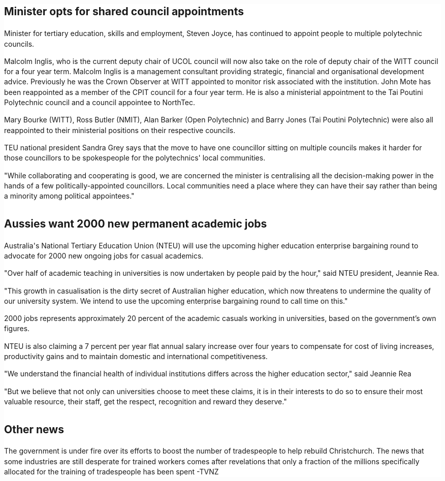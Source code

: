 Minister opts for shared council appointments
---------------------------------------------

Minister for tertiary education, skills and employment, Steven Joyce, has continued to appoint people to multiple polytechnic councils.

Malcolm Inglis, who is the current deputy chair of UCOL council will now also take on the role of deputy chair of the WITT council for a four year term. Malcolm Inglis is a management consultant providing strategic, financial and organisational development advice. Previously he was the Crown Observer at WITT appointed to monitor risk associated with the institution. John Mote has been reappointed as a member of the CPIT council for a four year term. He is also a ministerial appointment to the Tai Poutini Polytechnic council and a council appointee to NorthTec.

Mary Bourke (WITT), Ross Butler (NMIT), Alan Barker (Open Polytechnic) and Barry Jones (Tai Poutini Polytechnic) were also all reappointed to their ministerial positions on their respective councils.

TEU national president Sandra Grey says that the move to have one councillor sitting on multiple councils makes it harder for those councillors to be spokespeople for the polytechnics' local communities.

"While collaborating and cooperating is good, we are concerned the minister is centralising all the decision-making power in the hands of a few politically-appointed councillors. Local communities need a place where they can have their say rather than being a minority among political appointees."

Aussies want 2000 new permanent academic jobs
---------------------------------------------

Australia's National Tertiary Education Union (NTEU) will use the upcoming higher education enterprise bargaining round to advocate for 2000 new ongoing jobs for casual academics.

"Over half of academic teaching in universities is now undertaken by people paid by the hour," said NTEU president, Jeannie Rea.

"This growth in casualisation is the dirty secret of Australian higher education, which now threatens to undermine the quality of our university system. We intend to use the upcoming enterprise bargaining round to call time on this."

2000 jobs represents approximately 20 percent of the academic casuals working in universities, based on the government’s own figures.

NTEU is also claiming a 7 percent per year flat annual salary increase over four years to compensate for cost of living increases, productivity gains and to maintain domestic and international competitiveness.

"We understand the financial health of individual institutions differs across the higher education sector," said Jeannie Rea

"But we believe that not only can universities choose to meet these claims, it is in their interests to do so to ensure their most valuable resource, their staff, get the respect, recognition and reward they deserve."

Other news
----------

The government is under fire over its efforts to boost the number of tradespeople to help rebuild Christchurch. The news that some industries are still desperate for trained workers comes after revelations that only a fraction of the millions specifically allocated for the training of tradespeople has been spent -TVNZ
